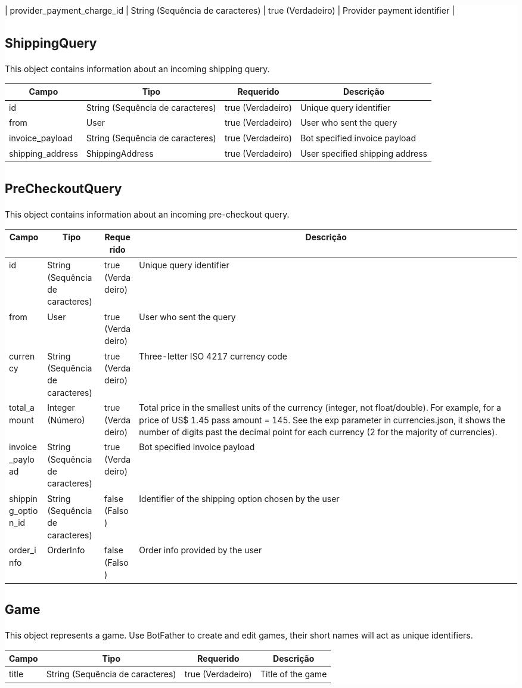 | provider_payment_charge_id | String (Sequência de caracteres) | true (Verdadeiro) | Provider payment identifier                                                                                                                                                                                                                                                                           |

## ShippingQuery

This object contains information about an incoming shipping query.

| Campo            | Tipo                             | Requerido         | Descrição                       |
| ---------------- | -------------------------------- | ----------------- | ------------------------------- |
| id               | String (Sequência de caracteres) | true (Verdadeiro) | Unique query identifier         |
| from             | User                             | true (Verdadeiro) | User who sent the query         |
| invoice_payload  | String (Sequência de caracteres) | true (Verdadeiro) | Bot specified invoice payload   |
| shipping_address | ShippingAddress                  | true (Verdadeiro) | User specified shipping address |

## PreCheckoutQuery

This object contains information about an incoming pre-checkout query.

| Campo                | Tipo                             | Requerido         | Descrição                                                                                                                                                                                                                                                                                             |
| -------------------- | -------------------------------- | ----------------- | ----------------------------------------------------------------------------------------------------------------------------------------------------------------------------------------------------------------------------------------------------------------------------------------------------- |
| id                   | String (Sequência de caracteres) | true (Verdadeiro) | Unique query identifier                                                                                                                                                                                                                                                                               |
| from                 | User                             | true (Verdadeiro) | User who sent the query                                                                                                                                                                                                                                                                               |
| currency             | String (Sequência de caracteres) | true (Verdadeiro) | Three-letter ISO 4217 currency code                                                                                                                                                                                                                                                                   |
| total_amount         | Integer (Número)                 | true (Verdadeiro) | Total price in the smallest units of the currency (integer, not float&#x2F;double). For example, for a price of US$ 1.45 pass amount &#x3D; 145. See the exp parameter in currencies.json, it shows the number of digits past the decimal point for each currency (2 for the majority of currencies). |
| invoice_payload      | String (Sequência de caracteres) | true (Verdadeiro) | Bot specified invoice payload                                                                                                                                                                                                                                                                         |
| shipping_option_id | String (Sequência de caracteres) | false (Falso)     | Identifier of the shipping option chosen by the user                                                                                                                                                                                                                                                  |
| order_info           | OrderInfo                        | false (Falso)     | Order info provided by the user                                                                                                                                                                                                                                                                       |

## Game

This object represents a game. Use BotFather to create and edit games, their short names will act as unique identifiers.

| Campo         | Tipo                             | Requerido         | Descrição                                                                                                                                                                                                                                        |
| ------------- | -------------------------------- | ----------------- | ------------------------------------------------------------------------------------------------------------------------------------------------------------------------------------------------------------------------------------------------ |
| title         | String (Sequência de caracteres) | true (Verdadeiro) | Title of the game                                                                                                                                                                                                                                |